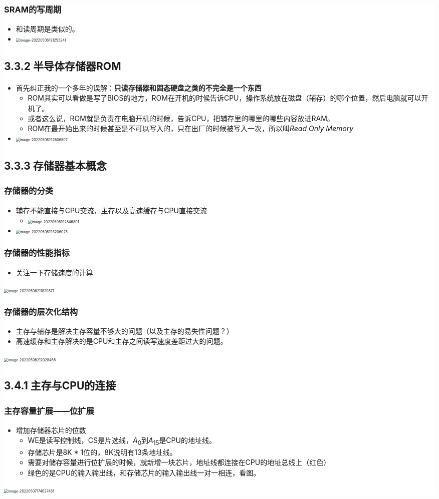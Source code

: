 

### SRAM的写周期

- 和读周期是类似的。
- <img src="https://raw.githubusercontent.com/CorneliaStreet1/PictureBed/master/202205061912538.png" alt="image-20220506191253241" style="zoom:50%;" />

## 3.3.2 半导体存储器ROM

- 首先纠正我的一个多年的误解：**只读存储器和固态硬盘之类的不完全是一个东西**
  - ROM其实可以看做是写了BIOS的地方，ROM在开机的时候告诉CPU，操作系统放在磁盘（辅存）的哪个位置，然后电脑就可以开机了。
  - 或者这么说，ROM就是负责在电脑开机的时候，告诉CPU，把辅存里的哪里的哪些内容放进RAM。
  - ROM在最开始出来的时候甚至是不可以写入的，只在出厂的时候被写入一次，所以叫$Read\ Only\ Memory$
- <img src="https://raw.githubusercontent.com/CorneliaStreet1/PictureBed/master/202205061926125.png" alt="image-20220506192606807" style="zoom:50%;" />

## 3.3.3 存储器基本概念

### 存储器的分类

- 辅存不能直接与CPU交流，主存以及高速缓存与CPU直接交流
  - <img src="https://raw.githubusercontent.com/CorneliaStreet1/PictureBed/master/202205061928067.png" alt="image-20220506192846801" style="zoom:50%;" />
- <img src="https://raw.githubusercontent.com/CorneliaStreet1/PictureBed/master/202205061932338.png" alt="image-20220506193206025" style="zoom: 50%;" />

### 存储器的性能指标

- 关注一下存储速度的计算

<img src="https://raw.githubusercontent.com/CorneliaStreet1/PictureBed/master/202205062118167.png" alt="image-20220506211820871" style="zoom:50%;" />

### 存储器的层次化结构

- 主存与辅存是解决主存容量不够大的问题（以及主存的易失性问题？）
- 高速缓存和主存解决的是CPU和主存之间读写速度差距过大的问题。

<img src="https://raw.githubusercontent.com/CorneliaStreet1/PictureBed/master/202205062120723.png" alt="image-20220506212028468" style="zoom:50%;" />



## 3.4.1 主存与CPU的连接

### 主存容量扩展——位扩展

- 增加存储器芯片的位数
  - WE是读写控制线，CS是片选线，$A_0$到$A_{15}$是CPU的地址线。
  - 存储芯片是8K * 1位的，8K说明有13条地址线。
  - 需要对储存容量进行位扩展的时候，就新增一块芯片，地址线都连接在CPU的地址总线上（红色）
  - 绿色的是CPU的输入输出线，和存储芯片的输入输出线一对一相连，看图。

<img src="https://raw.githubusercontent.com/CorneliaStreet1/PictureBed/master/202205071746746.png" alt="image-20220507174627481" style="zoom:50%;" />
